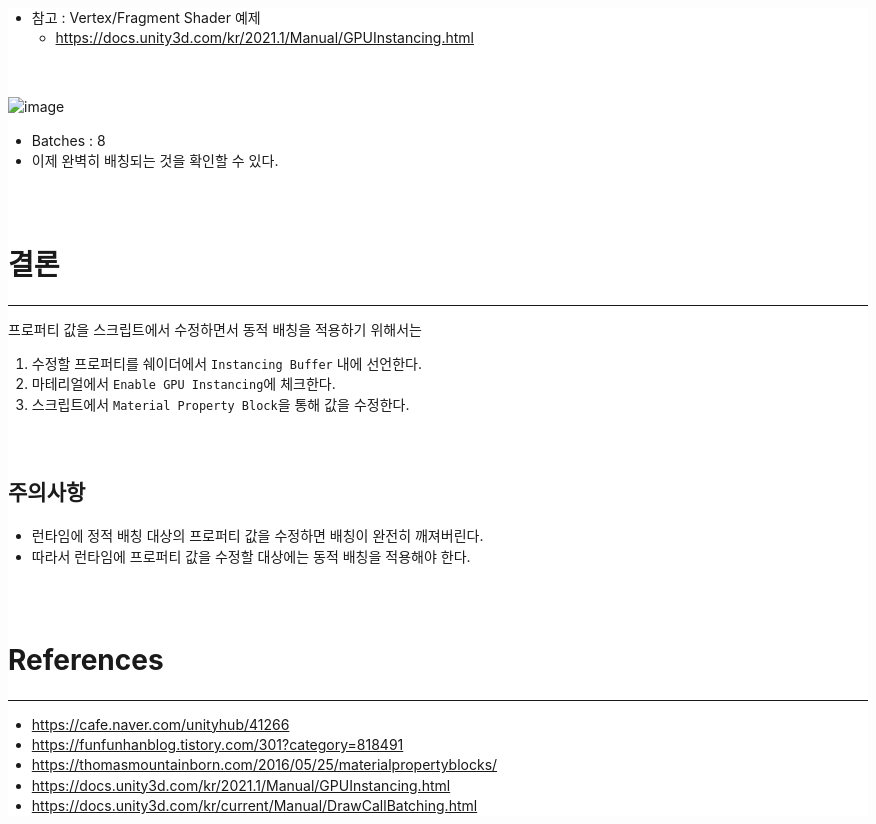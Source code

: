 - 참고 : Vertex/Fragment Shader 예제
  - <https://docs.unity3d.com/kr/2021.1/Manual/GPUInstancing.html>

<br>

![image](https://user-images.githubusercontent.com/42164422/119225786-efc68d00-bb40-11eb-8bf9-6111f328bfe4.png)

- Batches : 8
- 이제 완벽히 배칭되는 것을 확인할 수 있다.

<br>

# 결론
---

프로퍼티 값을 스크립트에서 수정하면서 동적 배칭을 적용하기 위해서는

1. 수정할 프로퍼티를 쉐이더에서 `Instancing Buffer` 내에 선언한다.
2. 마테리얼에서 `Enable GPU Instancing`에 체크한다.
3. 스크립트에서 `Material Property Block`을 통해 값을 수정한다.

<br>

## 주의사항
 - 런타임에 정적 배칭 대상의 프로퍼티 값을 수정하면 배칭이 완전히 깨져버린다.
 - 따라서 런타임에 프로퍼티 값을 수정할 대상에는 동적 배칭을 적용해야 한다.

<br>

# References
---
- <https://cafe.naver.com/unityhub/41266>
- <https://funfunhanblog.tistory.com/301?category=818491>
- <https://thomasmountainborn.com/2016/05/25/materialpropertyblocks/>
- <https://docs.unity3d.com/kr/2021.1/Manual/GPUInstancing.html>
- <https://docs.unity3d.com/kr/current/Manual/DrawCallBatching.html>